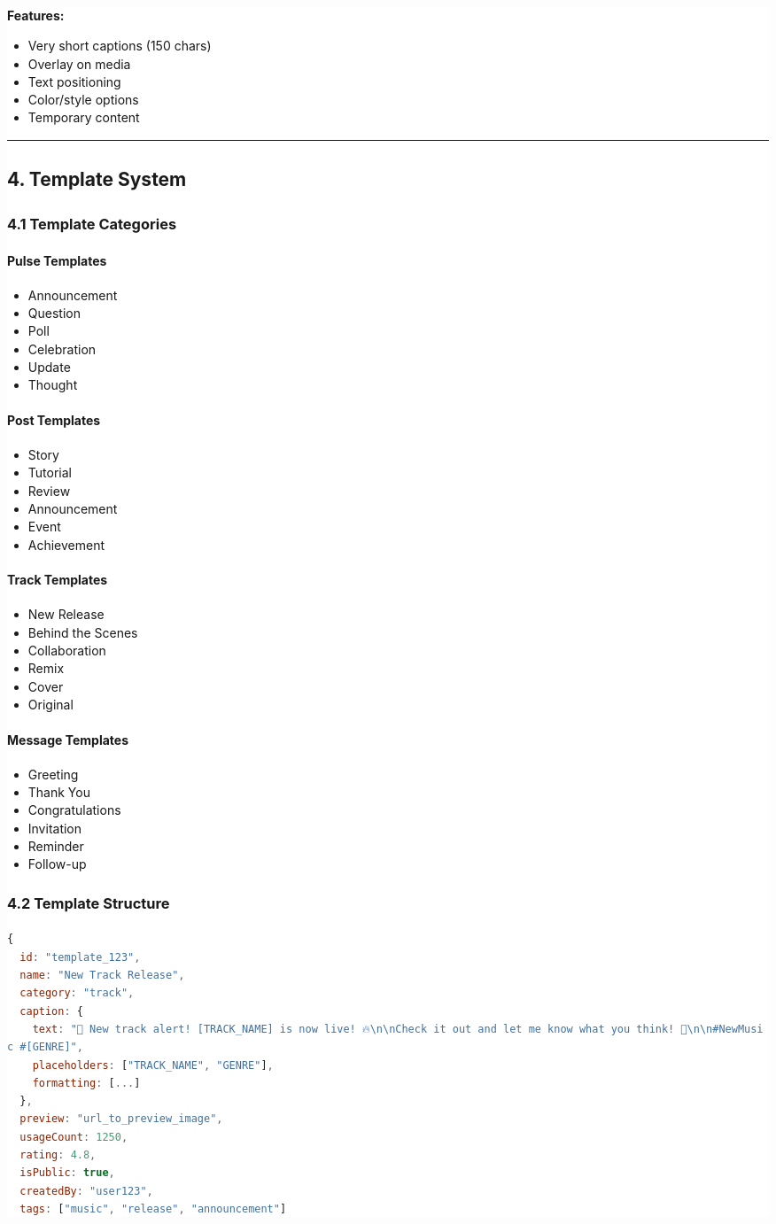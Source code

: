 **Features:**
- Very short captions (150 chars)
- Overlay on media
- Text positioning
- Color/style options
- Temporary content

---

## 4. Template System

### 4.1 Template Categories

#### Pulse Templates
- Announcement
- Question
- Poll
- Celebration
- Update
- Thought

#### Post Templates
- Story
- Tutorial
- Review
- Announcement
- Event
- Achievement

#### Track Templates
- New Release
- Behind the Scenes
- Collaboration
- Remix
- Cover
- Original

#### Message Templates
- Greeting
- Thank You
- Congratulations
- Invitation
- Reminder
- Follow-up

### 4.2 Template Structure
```javascript
{
  id: "template_123",
  name: "New Track Release",
  category: "track",
  caption: {
    text: "🎵 New track alert! [TRACK_NAME] is now live! 🔥\n\nCheck it out and let me know what you think! 💭\n\n#NewMusic #[GENRE]",
    placeholders: ["TRACK_NAME", "GENRE"],
    formatting: [...]
  },
  preview: "url_to_preview_image",
  usageCount: 1250,
  rating: 4.8,
  isPublic: true,
  createdBy: "user123",
  tags: ["music", "release", "announcement"]
```